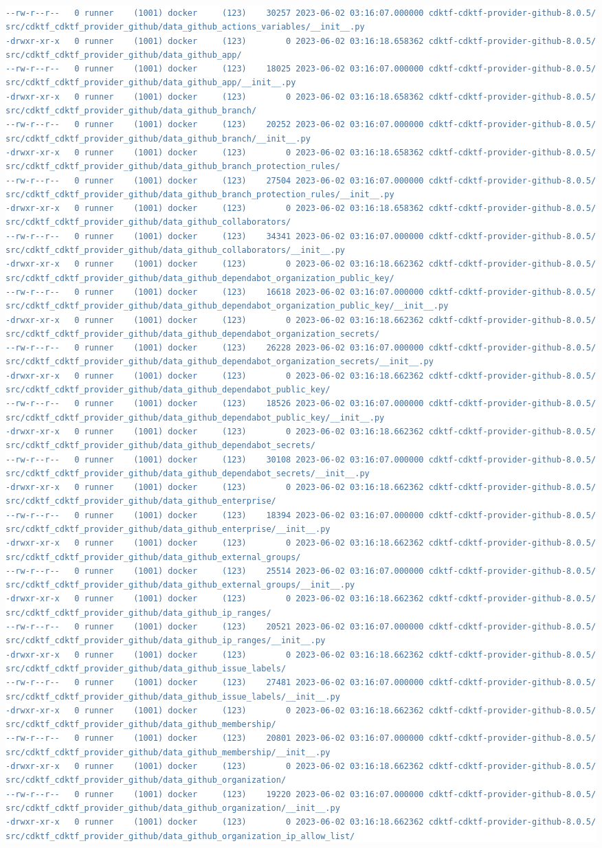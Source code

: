 ```diff
--rw-r--r--   0 runner    (1001) docker     (123)    30257 2023-06-02 03:16:07.000000 cdktf-cdktf-provider-github-8.0.5/src/cdktf_cdktf_provider_github/data_github_actions_variables/__init__.py
-drwxr-xr-x   0 runner    (1001) docker     (123)        0 2023-06-02 03:16:18.658362 cdktf-cdktf-provider-github-8.0.5/src/cdktf_cdktf_provider_github/data_github_app/
--rw-r--r--   0 runner    (1001) docker     (123)    18025 2023-06-02 03:16:07.000000 cdktf-cdktf-provider-github-8.0.5/src/cdktf_cdktf_provider_github/data_github_app/__init__.py
-drwxr-xr-x   0 runner    (1001) docker     (123)        0 2023-06-02 03:16:18.658362 cdktf-cdktf-provider-github-8.0.5/src/cdktf_cdktf_provider_github/data_github_branch/
--rw-r--r--   0 runner    (1001) docker     (123)    20252 2023-06-02 03:16:07.000000 cdktf-cdktf-provider-github-8.0.5/src/cdktf_cdktf_provider_github/data_github_branch/__init__.py
-drwxr-xr-x   0 runner    (1001) docker     (123)        0 2023-06-02 03:16:18.658362 cdktf-cdktf-provider-github-8.0.5/src/cdktf_cdktf_provider_github/data_github_branch_protection_rules/
--rw-r--r--   0 runner    (1001) docker     (123)    27504 2023-06-02 03:16:07.000000 cdktf-cdktf-provider-github-8.0.5/src/cdktf_cdktf_provider_github/data_github_branch_protection_rules/__init__.py
-drwxr-xr-x   0 runner    (1001) docker     (123)        0 2023-06-02 03:16:18.658362 cdktf-cdktf-provider-github-8.0.5/src/cdktf_cdktf_provider_github/data_github_collaborators/
--rw-r--r--   0 runner    (1001) docker     (123)    34341 2023-06-02 03:16:07.000000 cdktf-cdktf-provider-github-8.0.5/src/cdktf_cdktf_provider_github/data_github_collaborators/__init__.py
-drwxr-xr-x   0 runner    (1001) docker     (123)        0 2023-06-02 03:16:18.662362 cdktf-cdktf-provider-github-8.0.5/src/cdktf_cdktf_provider_github/data_github_dependabot_organization_public_key/
--rw-r--r--   0 runner    (1001) docker     (123)    16618 2023-06-02 03:16:07.000000 cdktf-cdktf-provider-github-8.0.5/src/cdktf_cdktf_provider_github/data_github_dependabot_organization_public_key/__init__.py
-drwxr-xr-x   0 runner    (1001) docker     (123)        0 2023-06-02 03:16:18.662362 cdktf-cdktf-provider-github-8.0.5/src/cdktf_cdktf_provider_github/data_github_dependabot_organization_secrets/
--rw-r--r--   0 runner    (1001) docker     (123)    26228 2023-06-02 03:16:07.000000 cdktf-cdktf-provider-github-8.0.5/src/cdktf_cdktf_provider_github/data_github_dependabot_organization_secrets/__init__.py
-drwxr-xr-x   0 runner    (1001) docker     (123)        0 2023-06-02 03:16:18.662362 cdktf-cdktf-provider-github-8.0.5/src/cdktf_cdktf_provider_github/data_github_dependabot_public_key/
--rw-r--r--   0 runner    (1001) docker     (123)    18526 2023-06-02 03:16:07.000000 cdktf-cdktf-provider-github-8.0.5/src/cdktf_cdktf_provider_github/data_github_dependabot_public_key/__init__.py
-drwxr-xr-x   0 runner    (1001) docker     (123)        0 2023-06-02 03:16:18.662362 cdktf-cdktf-provider-github-8.0.5/src/cdktf_cdktf_provider_github/data_github_dependabot_secrets/
--rw-r--r--   0 runner    (1001) docker     (123)    30108 2023-06-02 03:16:07.000000 cdktf-cdktf-provider-github-8.0.5/src/cdktf_cdktf_provider_github/data_github_dependabot_secrets/__init__.py
-drwxr-xr-x   0 runner    (1001) docker     (123)        0 2023-06-02 03:16:18.662362 cdktf-cdktf-provider-github-8.0.5/src/cdktf_cdktf_provider_github/data_github_enterprise/
--rw-r--r--   0 runner    (1001) docker     (123)    18394 2023-06-02 03:16:07.000000 cdktf-cdktf-provider-github-8.0.5/src/cdktf_cdktf_provider_github/data_github_enterprise/__init__.py
-drwxr-xr-x   0 runner    (1001) docker     (123)        0 2023-06-02 03:16:18.662362 cdktf-cdktf-provider-github-8.0.5/src/cdktf_cdktf_provider_github/data_github_external_groups/
--rw-r--r--   0 runner    (1001) docker     (123)    25514 2023-06-02 03:16:07.000000 cdktf-cdktf-provider-github-8.0.5/src/cdktf_cdktf_provider_github/data_github_external_groups/__init__.py
-drwxr-xr-x   0 runner    (1001) docker     (123)        0 2023-06-02 03:16:18.662362 cdktf-cdktf-provider-github-8.0.5/src/cdktf_cdktf_provider_github/data_github_ip_ranges/
--rw-r--r--   0 runner    (1001) docker     (123)    20521 2023-06-02 03:16:07.000000 cdktf-cdktf-provider-github-8.0.5/src/cdktf_cdktf_provider_github/data_github_ip_ranges/__init__.py
-drwxr-xr-x   0 runner    (1001) docker     (123)        0 2023-06-02 03:16:18.662362 cdktf-cdktf-provider-github-8.0.5/src/cdktf_cdktf_provider_github/data_github_issue_labels/
--rw-r--r--   0 runner    (1001) docker     (123)    27481 2023-06-02 03:16:07.000000 cdktf-cdktf-provider-github-8.0.5/src/cdktf_cdktf_provider_github/data_github_issue_labels/__init__.py
-drwxr-xr-x   0 runner    (1001) docker     (123)        0 2023-06-02 03:16:18.662362 cdktf-cdktf-provider-github-8.0.5/src/cdktf_cdktf_provider_github/data_github_membership/
--rw-r--r--   0 runner    (1001) docker     (123)    20801 2023-06-02 03:16:07.000000 cdktf-cdktf-provider-github-8.0.5/src/cdktf_cdktf_provider_github/data_github_membership/__init__.py
-drwxr-xr-x   0 runner    (1001) docker     (123)        0 2023-06-02 03:16:18.662362 cdktf-cdktf-provider-github-8.0.5/src/cdktf_cdktf_provider_github/data_github_organization/
--rw-r--r--   0 runner    (1001) docker     (123)    19220 2023-06-02 03:16:07.000000 cdktf-cdktf-provider-github-8.0.5/src/cdktf_cdktf_provider_github/data_github_organization/__init__.py
-drwxr-xr-x   0 runner    (1001) docker     (123)        0 2023-06-02 03:16:18.662362 cdktf-cdktf-provider-github-8.0.5/src/cdktf_cdktf_provider_github/data_github_organization_ip_allow_list/
```